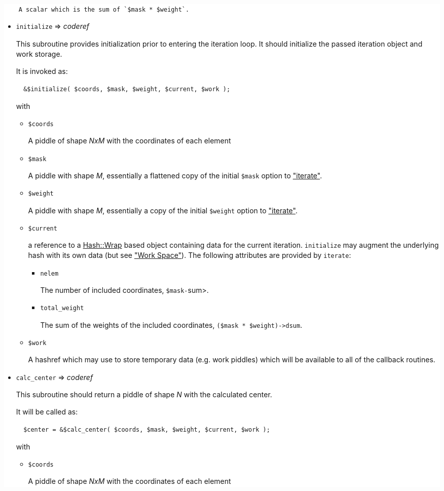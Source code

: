         A scalar which is the sum of `$mask * $weight`.

- `initialize` => _coderef_

    This subroutine provides initialization prior to entering the
    iteration loop.  It should initialize the passed iteration object and
    work storage.

    It is invoked as:

        &$initialize( $coords, $mask, $weight, $current, $work );

    with

    - `$coords`

        A piddle of shape _NxM_ with the coordinates of each element

    - `$mask`

        A piddle with shape _M_, essentially a flattened copy of the initial `$mask` option to ["iterate"](#iterate).

    - `$weight`

        A piddle with shape _M_, essentially a copy of the initial `$weight` option to ["iterate"](#iterate).

    - `$current`

        a reference to a [Hash::Wrap](https://metacpan.org/pod/Hash::Wrap) based object containing data for the
        current iteration.  `initialize` may augment the underlying hash with
        its own data (but see ["Work Space"](#work-space)). The following attributes
        are provided by `iterate`:

        - `nelem`

            The number of included coordinates, `$mask-`sum>.

        - `total_weight`

            The sum of the weights of the included coordinates, `($mask * $weight)->dsum`.

    - `$work`

        A hashref which  may use to store temporary data (e.g. work
        piddles) which will be available to all of the callback routines.

- `calc_center` => _coderef_

    This subroutine should return a piddle of shape _N_ with the
    calculated center.

    It will be called as:

        $center = &$calc_center( $coords, $mask, $weight, $current, $work );

    with

    - `$coords`

        A piddle of shape _NxM_ with the coordinates of each element
